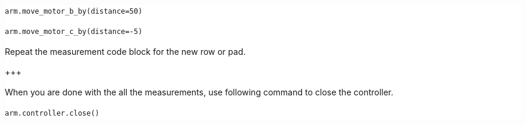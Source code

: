 ```{code-cell} ipython3
arm.move_motor_b_by(distance=50)
```

```{code-cell} ipython3
arm.move_motor_c_by(distance=-5)
```

Repeat the measurement code block for the new row or pad.

+++

When you are done with the all the measurements, use following command to close the controller.

```{code-cell} ipython3
arm.controller.close()
```

```{code-cell} ipython3

```
